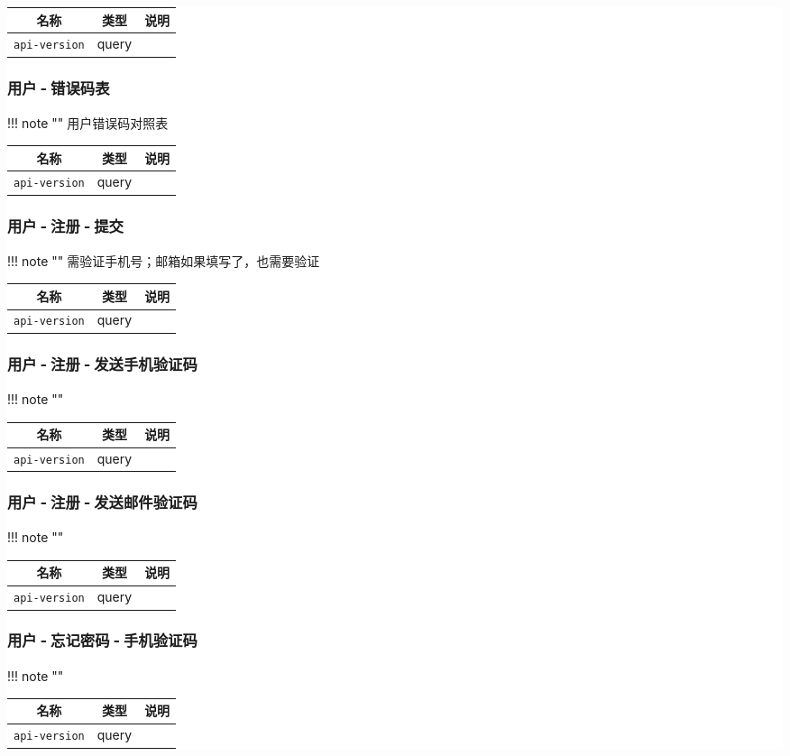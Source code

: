| 名称 | 类型 | 说明 |
| ----------- | ----------- | ----------- |
| `api-version` | query |  |


### 用户 - 错误码表

!!! note "" 
	用户错误码对照表

| 名称 | 类型 | 说明 |
| ----------- | ----------- | ----------- |
| `api-version` | query |  |


### 用户 - 注册 - 提交

!!! note "" 
	需验证手机号；邮箱如果填写了，也需要验证

| 名称 | 类型 | 说明 |
| ----------- | ----------- | ----------- |
| `api-version` | query |  |


### 用户 - 注册 - 发送手机验证码

!!! note "" 
	

| 名称 | 类型 | 说明 |
| ----------- | ----------- | ----------- |
| `api-version` | query |  |


### 用户 - 注册 - 发送邮件验证码

!!! note "" 
	

| 名称 | 类型 | 说明 |
| ----------- | ----------- | ----------- |
| `api-version` | query |  |


### 用户 - 忘记密码 - 手机验证码

!!! note "" 
	

| 名称 | 类型 | 说明 |
| ----------- | ----------- | ----------- |
| `api-version` | query |  |